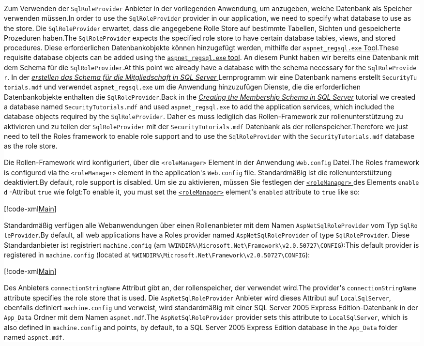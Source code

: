 <span data-ttu-id="9f68e-161">Zum Verwenden der `SqlRoleProvider` Anbieter in der vorliegenden Anwendung, um anzugeben, welche Datenbank als Speicher verwenden müssen.</span><span class="sxs-lookup"><span data-stu-id="9f68e-161">In order to use the `SqlRoleProvider` provider in our application, we need to specify what database to use as the store.</span></span> <span data-ttu-id="9f68e-162">Die `SqlRoleProvider` erwartet, dass die angegebene Rolle Store auf bestimmte Tabellen, Sichten und gespeicherte Prozeduren haben.</span><span class="sxs-lookup"><span data-stu-id="9f68e-162">The `SqlRoleProvider` expects the specified role store to have certain database tables, views, and stored procedures.</span></span> <span data-ttu-id="9f68e-163">Diese erforderlichen Datenbankobjekte können hinzugefügt werden, mithilfe der [ `aspnet_regsql.exe` Tool](https://msdn.microsoft.com/library/ms229862.aspx).</span><span class="sxs-lookup"><span data-stu-id="9f68e-163">These requisite database objects can be added using the [`aspnet_regsql.exe` tool](https://msdn.microsoft.com/library/ms229862.aspx).</span></span> <span data-ttu-id="9f68e-164">An diesem Punkt haben wir bereits eine Datenbank mit dem Schema für die `SqlRoleProvider`.</span><span class="sxs-lookup"><span data-stu-id="9f68e-164">At this point we already have a database with the schema necessary for the `SqlRoleProvider`.</span></span> <span data-ttu-id="9f68e-165">In der <a id="_msoanchor_6"> </a> [ *erstellen das Schema für die Mitgliedschaft in SQL Server* ](../membership/creating-the-membership-schema-in-sql-server-vb.md) Lernprogramm wir eine Datenbank namens erstellt `SecurityTutorials.mdf` und verwendet `aspnet_regsql.exe` um die Anwendung hinzuzufügen Dienste, die die erforderlichen Datenbankobjekte enthalten die `SqlRoleProvider`.</span><span class="sxs-lookup"><span data-stu-id="9f68e-165">Back in the <a id="_msoanchor_6"></a>[*Creating the Membership Schema in SQL Server*](../membership/creating-the-membership-schema-in-sql-server-vb.md) tutorial we created a database named `SecurityTutorials.mdf` and used `aspnet_regsql.exe` to add the application services, which included the database objects required by the `SqlRoleProvider`.</span></span> <span data-ttu-id="9f68e-166">Daher es muss lediglich das Rollen-Framework zur rollenunterstützung zu aktivieren und zu teilen der `SqlRoleProvider` mit der `SecurityTutorials.mdf` Datenbank als der rollenspeicher.</span><span class="sxs-lookup"><span data-stu-id="9f68e-166">Therefore we just need to tell the Roles framework to enable role support and to use the `SqlRoleProvider` with the `SecurityTutorials.mdf` database as the role store.</span></span>

<span data-ttu-id="9f68e-167">Die Rollen-Framework wird konfiguriert, über die `<roleManager>` Element in der Anwendung `Web.config` Datei.</span><span class="sxs-lookup"><span data-stu-id="9f68e-167">The Roles framework is configured via the `<roleManager>` element in the application's `Web.config` file.</span></span> <span data-ttu-id="9f68e-168">Standardmäßig ist die rollenunterstützung deaktiviert.</span><span class="sxs-lookup"><span data-stu-id="9f68e-168">By default, role support is disabled.</span></span> <span data-ttu-id="9f68e-169">Um sie zu aktivieren, müssen Sie festlegen der [ `<roleManager>` ](https://msdn.microsoft.com/library/ms164660.aspx) des Elements `enabled` -Attribut `true` wie folgt:</span><span class="sxs-lookup"><span data-stu-id="9f68e-169">To enable it, you must set the [`<roleManager>`](https://msdn.microsoft.com/library/ms164660.aspx) element's `enabled` attribute to `true` like so:</span></span>

[!code-xml[Main](creating-and-managing-roles-vb/samples/sample3.xml)]

<span data-ttu-id="9f68e-170">Standardmäßig verfügen alle Webanwendungen über einen Rollenanbieter mit dem Namen `AspNetSqlRoleProvider` vom Typ `SqlRoleProvider`.</span><span class="sxs-lookup"><span data-stu-id="9f68e-170">By default, all web applications have a Roles provider named `AspNetSqlRoleProvider` of type `SqlRoleProvider`.</span></span> <span data-ttu-id="9f68e-171">Diese Standardanbieter ist registriert `machine.config` (am `%WINDIR%\Microsoft.Net\Framework\v2.0.50727\CONFIG`):</span><span class="sxs-lookup"><span data-stu-id="9f68e-171">This default provider is registered in `machine.config` (located at `%WINDIR%\Microsoft.Net\Framework\v2.0.50727\CONFIG`):</span></span>

[!code-xml[Main](creating-and-managing-roles-vb/samples/sample4.xml)]

<span data-ttu-id="9f68e-172">Des Anbieters `connectionStringName` Attribut gibt an, der rollenspeicher, der verwendet wird.</span><span class="sxs-lookup"><span data-stu-id="9f68e-172">The provider's `connectionStringName` attribute specifies the role store that is used.</span></span> <span data-ttu-id="9f68e-173">Die `AspNetSqlRoleProvider` Anbieter wird dieses Attribut auf `LocalSqlServer`, ebenfalls definiert `machine.config` und verweist, wird standardmäßig mit einer SQL Server 2005 Express Edition-Datenbank in der `App_Data` Ordner mit dem Namen `aspnet.mdf`.</span><span class="sxs-lookup"><span data-stu-id="9f68e-173">The `AspNetSqlRoleProvider` provider sets this attribute to `LocalSqlServer`, which is also defined in `machine.config` and points, by default, to a SQL Server 2005 Express Edition database in the `App_Data` folder named `aspnet.mdf`.</span></span>
